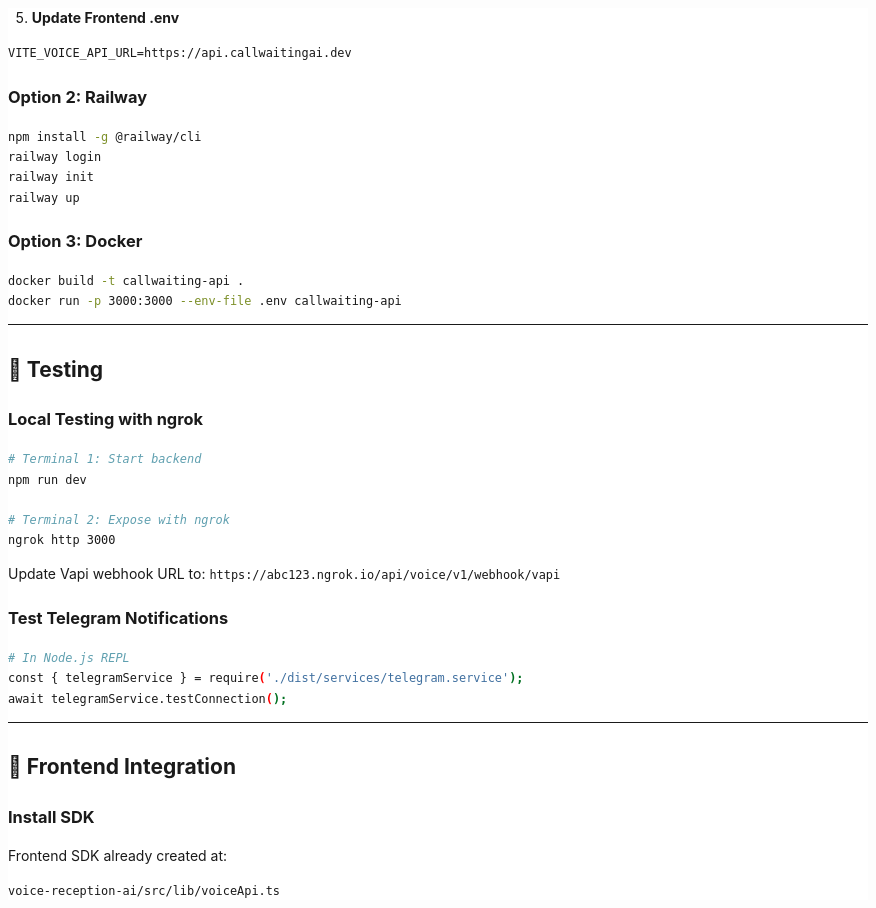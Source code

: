 5. **Update Frontend .env**

```env
VITE_VOICE_API_URL=https://api.callwaitingai.dev
```

### Option 2: Railway

```bash
npm install -g @railway/cli
railway login
railway init
railway up
```

### Option 3: Docker

```bash
docker build -t callwaiting-api .
docker run -p 3000:3000 --env-file .env callwaiting-api
```

---

## 🧪 Testing

### Local Testing with ngrok

```bash
# Terminal 1: Start backend
npm run dev

# Terminal 2: Expose with ngrok
ngrok http 3000
```

Update Vapi webhook URL to: `https://abc123.ngrok.io/api/voice/v1/webhook/vapi`

### Test Telegram Notifications

```bash
# In Node.js REPL
const { telegramService } = require('./dist/services/telegram.service');
await telegramService.testConnection();
```

---

## 📝 Frontend Integration

### Install SDK

Frontend SDK already created at:
```
voice-reception-ai/src/lib/voiceApi.ts
```
